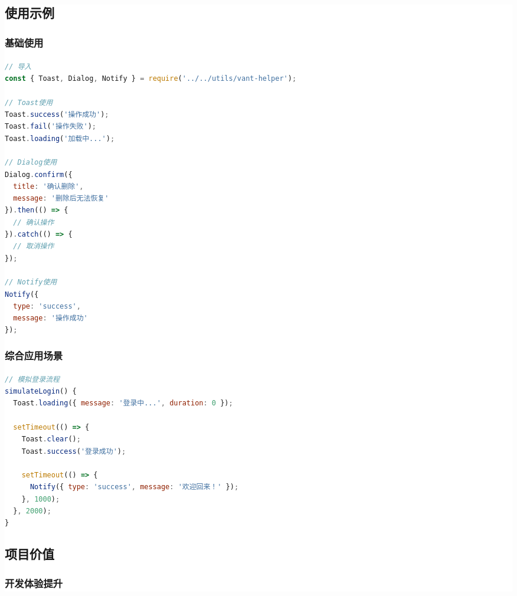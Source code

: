 ## 使用示例

### 基础使用
```javascript
// 导入
const { Toast, Dialog, Notify } = require('../../utils/vant-helper');

// Toast使用
Toast.success('操作成功');
Toast.fail('操作失败');
Toast.loading('加载中...');

// Dialog使用
Dialog.confirm({
  title: '确认删除',
  message: '删除后无法恢复'
}).then(() => {
  // 确认操作
}).catch(() => {
  // 取消操作
});

// Notify使用
Notify({
  type: 'success',
  message: '操作成功'
});
```

### 综合应用场景
```javascript
// 模拟登录流程
simulateLogin() {
  Toast.loading({ message: '登录中...', duration: 0 });
  
  setTimeout(() => {
    Toast.clear();
    Toast.success('登录成功');
    
    setTimeout(() => {
      Notify({ type: 'success', message: '欢迎回来！' });
    }, 1000);
  }, 2000);
}
```

## 项目价值

### 开发体验提升
